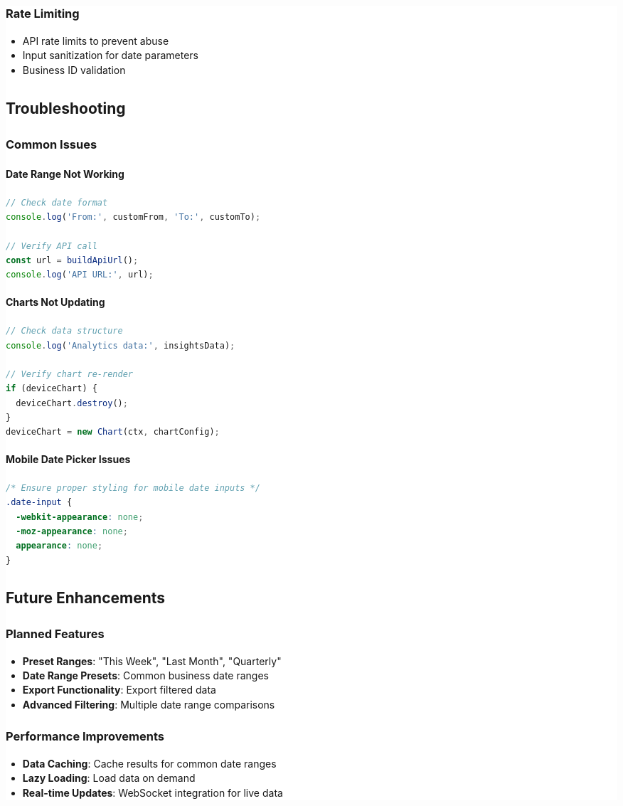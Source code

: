 ### **Rate Limiting**
- API rate limits to prevent abuse
- Input sanitization for date parameters
- Business ID validation

## Troubleshooting

### **Common Issues**

#### **Date Range Not Working**
```javascript
// Check date format
console.log('From:', customFrom, 'To:', customTo);

// Verify API call
const url = buildApiUrl();
console.log('API URL:', url);
```

#### **Charts Not Updating**
```javascript
// Check data structure
console.log('Analytics data:', insightsData);

// Verify chart re-render
if (deviceChart) {
  deviceChart.destroy();
}
deviceChart = new Chart(ctx, chartConfig);
```

#### **Mobile Date Picker Issues**
```css
/* Ensure proper styling for mobile date inputs */
.date-input {
  -webkit-appearance: none;
  -moz-appearance: none;
  appearance: none;
}
```

## Future Enhancements

### **Planned Features**
- **Preset Ranges**: "This Week", "Last Month", "Quarterly"
- **Date Range Presets**: Common business date ranges
- **Export Functionality**: Export filtered data
- **Advanced Filtering**: Multiple date range comparisons

### **Performance Improvements**
- **Data Caching**: Cache results for common date ranges
- **Lazy Loading**: Load data on demand
- **Real-time Updates**: WebSocket integration for live data
